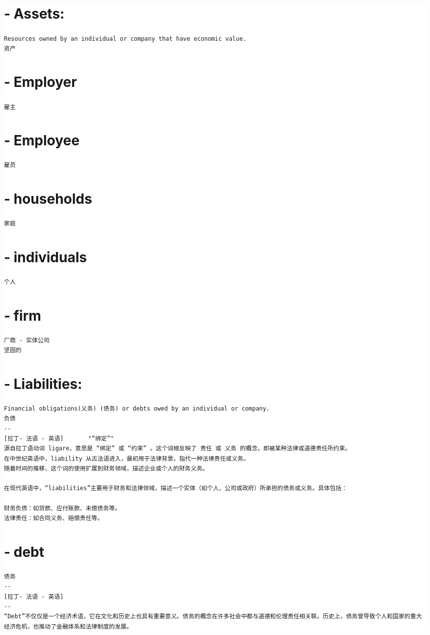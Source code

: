 
# - Assets: 
    Resources owned by an individual or company that have economic value.
    资产

# - Employer
    雇主

# - Employee
    雇员


# - households
    家庭

# - individuals
    个人

# - firm
    厂商 - 实体公司
    坚固的



# - Liabilities: 
    Financial obligations(义务) (债务) or debts owed by an individual or company.
    负债
    --
    [拉丁- 法语 - 英语]       "“绑定”"
    源自拉丁语动词 ligare，意思是 “绑定” 或 “约束” 。这个词根反映了 责任 或 义务 的概念，即被某种法律或道德责任所约束。
    在中世纪英语中，liability 从古法语进入，最初用于法律背景，指代一种法律责任或义务。
    随着时间的推移，这个词的使用扩展到财务领域，描述企业或个人的财务义务。

    在现代英语中，“liabilities”主要用于财务和法律领域，描述一个实体（如个人、公司或政府）所承担的债务或义务。具体包括：

    财务负债：如贷款、应付账款、未偿债务等。
    法律责任：如合同义务、赔偿责任等。


# - debt
    债务
    --
    [拉丁- 法语 - 英语]
    --
    “Debt”不仅仅是一个经济术语，它在文化和历史上也具有重要意义。债务的概念在许多社会中都与道德和伦理责任相关联。历史上，债务曾导致个人和国家的重大经济危机，也推动了金融体系和法律制度的发展。
